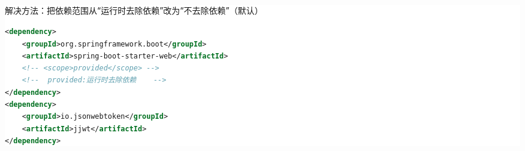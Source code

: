 解决方法：把依赖范围从“运行时去除依赖”改为“不去除依赖”（默认）

```xml
<dependency>
    <groupId>org.springframework.boot</groupId>
    <artifactId>spring-boot-starter-web</artifactId>
    <!-- <scope>provided</scope> --> 
    <!--  provided:运行时去除依赖    -->  
</dependency>
<dependency>
    <groupId>io.jsonwebtoken</groupId>
    <artifactId>jjwt</artifactId>
</dependency>
```

















































